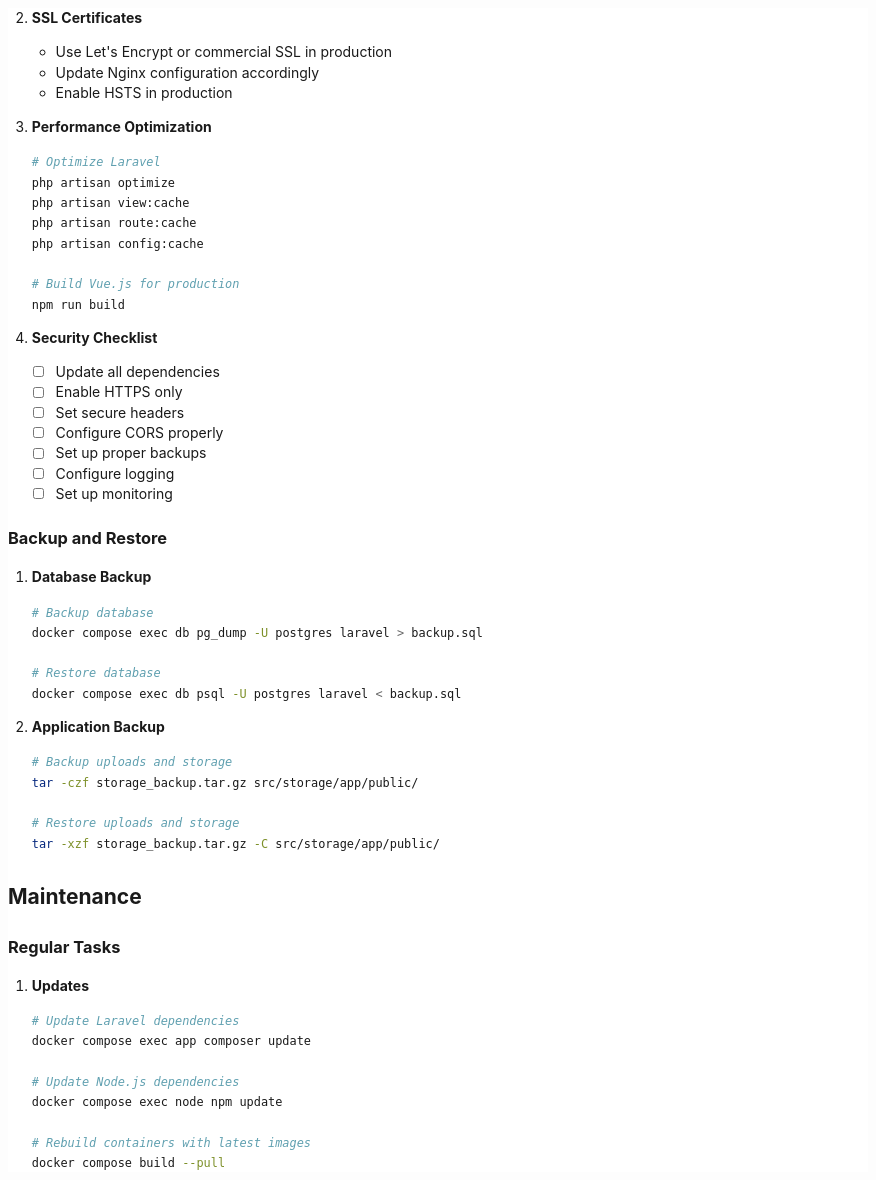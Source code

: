 2. **SSL Certificates**
   - Use Let's Encrypt or commercial SSL in production
   - Update Nginx configuration accordingly
   - Enable HSTS in production

3. **Performance Optimization**
   ```bash
   # Optimize Laravel
   php artisan optimize
   php artisan view:cache
   php artisan route:cache
   php artisan config:cache

   # Build Vue.js for production
   npm run build
   ```

4. **Security Checklist**
   - [ ] Update all dependencies
   - [ ] Enable HTTPS only
   - [ ] Set secure headers
   - [ ] Configure CORS properly
   - [ ] Set up proper backups
   - [ ] Configure logging
   - [ ] Set up monitoring

### Backup and Restore

1. **Database Backup**
   ```bash
   # Backup database
   docker compose exec db pg_dump -U postgres laravel > backup.sql

   # Restore database
   docker compose exec db psql -U postgres laravel < backup.sql
   ```

2. **Application Backup**
   ```bash
   # Backup uploads and storage
   tar -czf storage_backup.tar.gz src/storage/app/public/

   # Restore uploads and storage
   tar -xzf storage_backup.tar.gz -C src/storage/app/public/
   ```

## Maintenance

### Regular Tasks

1. **Updates**
   ```bash
   # Update Laravel dependencies
   docker compose exec app composer update

   # Update Node.js dependencies
   docker compose exec node npm update

   # Rebuild containers with latest images
   docker compose build --pull
   ```
